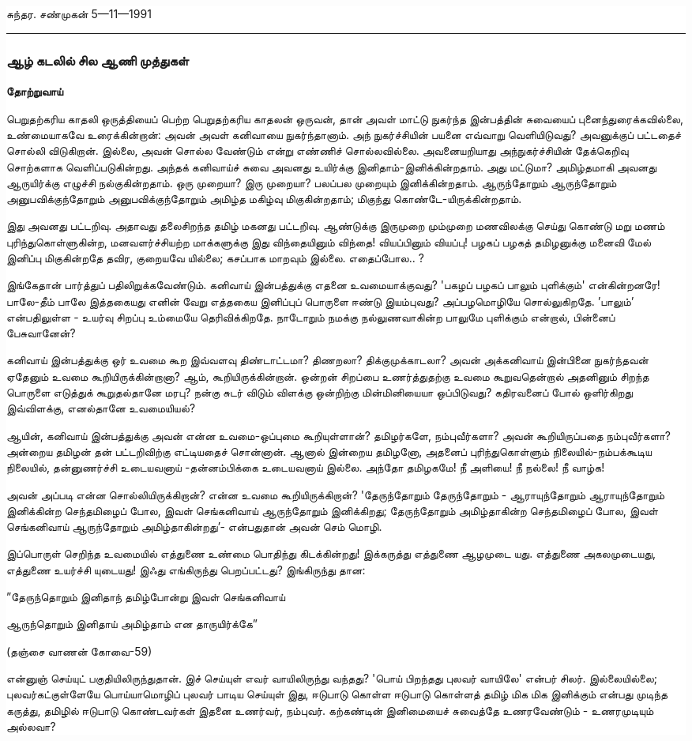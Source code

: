 சுந்தர. சண்முகன் 5—11—1991  

----------  

  

### ஆழ் கடலில் சில ஆணி முத்துகள்  

  

**தோற்றுவாய்**  

பெறுதற்கரிய காதலி ஒருத்தியைப் பெற்ற பெறுதற்கரிய காதலன் ஒருவன், தான் அவள் மாட்டு நுகர்ந்த இன்பத்தின் சுவையைப் புனைந்துரைக்கவில்லை, உண்மையாகவே உரைக்கின்றான்: அவன் அவள் கனிவாயை நுகர்ந்தானாம். அந் நுகர்ச்சியின் பயனை எவ்வாறு வெளியிடுவது? அவனுக்குப் பட்டதைச் சொல்லி விடுகிறான். இல்லை, அவன் சொல்ல வேண்டும் என்று எண்ணிச் சொல்லவில்லை. அவனையறியாது அந்நுகர்ச்சியின் தேக்கெறிவு சொற்களாக வெளிப்படுகின்றது. அந்தக் கனிவாய்ச் சுவை அவனது உயிர்க்கு இனிதாம்-இனிக்கின்றதாம். அது மட்டுமா? அமிழ்தமாகி அவனது ஆருயிர்க்கு எழுச்சி நல்குகின்றதாம். ஒரு முறையா? இரு முறையா? பலப்பல முறையும் இனிக்கின்றதாம். ஆருந்தோறும் ஆருந்தோறும் அனுபவிக்குந்தோறும் அனுபவிக்குந்தோறும் அமிழ்த மகிழ்வு மிகுகின்றதாம்; மிகுந்து கொண்டே-யிருக்கின்றதாம்.  

இது அவனது பட்டறிவு. அதாவது தலைசிறந்த தமிழ் மகனது பட்டறிவு. ஆண்டுக்கு இருமுறை மும்முறை மணவிலக்கு செய்து கொண்டு மறு மணம் புரிந்துகொள்ளுகின்ற, மனவளர்ச்சியற்ற மாக்களுக்கு இது விந்தையினும் விந்தை! வியப்பினும் வியப்பு! பழகப் பழகத் தமிழனுக்கு மனைவி மேல் இனிப்பு மிகுகின்றதே தவிர, குறையவே யில்லை; கசப்பாக மாறவும் இல்லை. எதைப்போல.. ?  

இங்கேதான் பார்த்துப் பதிலிறுக்கவேண்டும். கனிவாய் இன்பத்துக்கு எதனை உவமையாக்குவது? 'பகழப் பழகப் பாலும் புளிக்கும்' என்கின்றனரே! பாலே-தீம் பாலே இத்தகையது எனின் வேறு எத்தகைய இனிப்புப் பொருளை ஈண்டு இயம்புவது? அப்பழமொழியே சொல்லுகிறதே. ’பாலும்’ என்பதிலுள்ள - உயர்வு சிறப்பு உம்மையே தெரிவிக்கிறதே. நாடோறும் நமக்கு நல்லுணவாகின்ற பாலுமே புளிக்கும் என்றால், பின்னைப் பேசுவானேன்?  

கனிவாய் இன்பத்துக்கு ஒர் உவமை கூற இவ்வளவு திண்டாட்டமா? திணறலா? திக்குமுக்காடலா? அவன் அக்கனிவாய் இன்பினை நுகர்ந்தவன் ஏதேனும் உவமை கூறியிருக்கின்றானா? ஆம், கூறியிருக்கின்றான். ஒன்றன் சிறப்பை உணர்த்துதற்கு உவமை கூறுவதென்றால் அதனினும் சிறந்த பொருளை எடுத்துக் கூறுதல்தானே மரபு? நன்கு சுடர் விடும் விளக்கு ஒன்றிற்கு மின்மினியையா ஒப்பிடுவது? கதிரவனைப் போல் ஒளிர்கிறது இவ்விளக்கு, எனல்தானே உவமையியல்?  

ஆயின், கனிவாய் இன்பத்துக்கு அவன் என்ன உவமை-ஒப்புமை கூறியுள்ளான்? தமிழர்களே, நம்புவீர்களா? அவன் கூறியிருப்பதை நம்புவீர்களா? அன்றைய தமிழன் தன் பட்டறிவிற்கு எட்டியதைச் சொன்னான். ஆனால் இன்றைய தமிழனோ, அதனைப் புரிந்துகொள்ளும் நிலையில்-நம்பக்கூடிய நிலையில், தன்னுணர்ச்சி உடையவனாய் -தன்னம்பிக்கை உடையவனாய் இல்லை. அந்தோ தமிழகமே! நீ அளியை! நீ நல்லை! நீ வாழ்க!  

அவன் அப்படி என்ன சொல்லியிருக்கிறான்? என்ன உவமை கூறியிருக்கிறான்? 'தேருந்தோறும் தேருந்தோறும் - ஆராயுந்தோறும் ஆராயுந்தோறும் இனிக்கின்ற செந்தமிழைப் போல, இவள் செங்கனிவாய் ஆருந்தோறும் இனிக்கிறது; தேருந்தோறும் அமிழ்தாகின்ற செந்தமிழைப் போல, இவள் செங்கனிவாய் ஆருந்தோறும் அமிழ்தாகின்றது’- என்பதுதான் அவன் செம் மொழி.  

இப்பொருள் செறிந்த உவமையில் எத்துணை உண்மை பொதிந்து கிடக்கின்றது! இக்கருத்து எத்துணை ஆழமுடை யது. எத்துணை அகலமுடையது, எத்துணை உயர்ச்சி யுடையது! இஃது எங்கிருந்து பெறப்பட்டது? இங்கிருந்து தான:  

  

”தேருந்தொறும் இனிதாந் தமிழ்போன்று இவள் செங்கனிவாய்  

ஆருந்தொறும் இனிதாய் அமிழ்தாம் என தாருயிர்க்கே”  

(தஞ்சை வாணன் கோவை-59)  

என்னுஞ் செய்யுட் பகுதியிலிருந்துதான். இச் செய்யுள் எவர் வாயிலிருந்து வந்தது? 'பொய் பிறந்தது புலவர் வாயிலே' என்பர் சிலர். இல்லையில்லை; புலவர்கட்குள்ளேயே பொய்யாமொழிப் புலவர் பாடிய செய்யுள் இது, ஈடுபாடு கொள்ள ஈடுபாடு கொள்ளத் தமிழ் மிக மிக இனிக்கும் என்பது முடிந்த கருத்து, தமிழில் ஈடுபாடு கொண்டவர்கள் இதனை உணர்வர், நம்புவர். கற்கண்டின் இனிமையைச் சுவைத்தே உணரவேண்டும் - உணரமுடியும் அல்லவா?  
